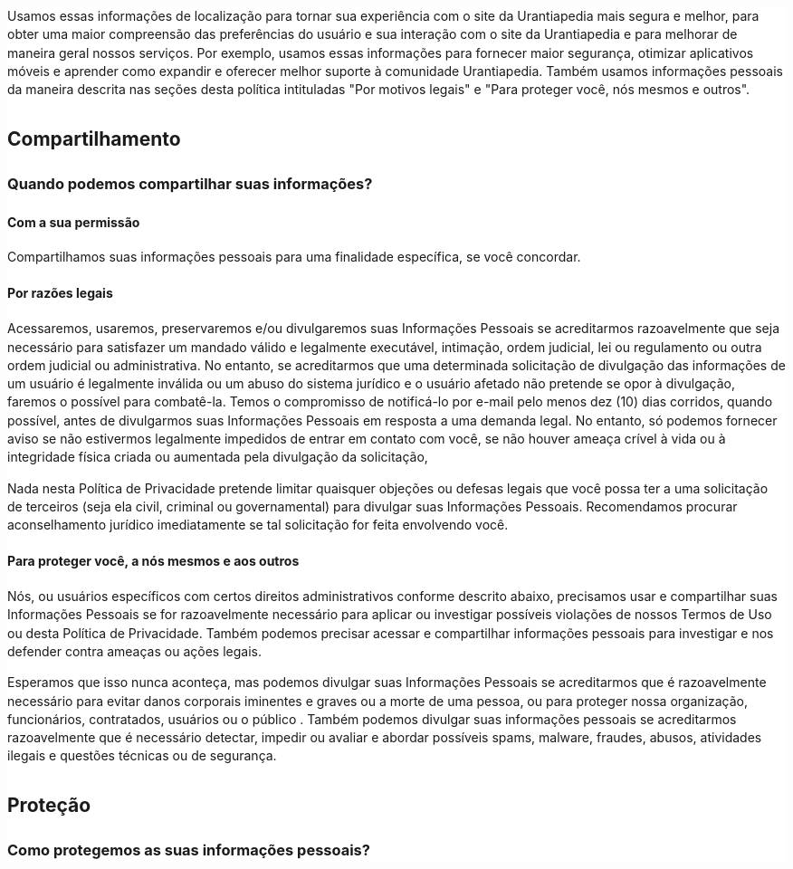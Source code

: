 Usamos essas informações de localização para tornar sua experiência com o site da Urantiapedia mais segura e melhor, para obter uma maior compreensão das preferências do usuário e sua interação com o site da Urantiapedia e para melhorar de maneira geral nossos serviços. Por exemplo, usamos essas informações para fornecer maior segurança, otimizar aplicativos móveis e aprender como expandir e oferecer melhor suporte à comunidade Urantiapedia. Também usamos informações pessoais da maneira descrita nas seções desta política intituladas "Por motivos legais" e "Para proteger você, nós mesmos e outros".

## Compartilhamento

### Quando podemos compartilhar suas informações?

#### Com a sua permissão

Compartilhamos suas informações pessoais para uma finalidade específica, se você concordar.

#### Por razões legais

Acessaremos, usaremos, preservaremos e/ou divulgaremos suas Informações Pessoais se acreditarmos razoavelmente que seja necessário para satisfazer um mandado válido e legalmente executável, intimação, ordem judicial, lei ou regulamento ou outra ordem judicial ou administrativa. No entanto, se acreditarmos que uma determinada solicitação de divulgação das informações de um usuário é legalmente inválida ou um abuso do sistema jurídico e o usuário afetado não pretende se opor à divulgação, faremos o possível para combatê-la. Temos o compromisso de notificá-lo por e-mail pelo menos dez (10) dias corridos, quando possível, antes de divulgarmos suas Informações Pessoais em resposta a uma demanda legal. No entanto, só podemos fornecer aviso se não estivermos legalmente impedidos de entrar em contato com você, se não houver ameaça crível à vida ou à integridade física criada ou aumentada pela divulgação da solicitação,

Nada nesta Política de Privacidade pretende limitar quaisquer objeções ou defesas legais que você possa ter a uma solicitação de terceiros (seja ela civil, criminal ou governamental) para divulgar suas Informações Pessoais. Recomendamos procurar aconselhamento jurídico imediatamente se tal solicitação for feita envolvendo você.

#### Para proteger você, a nós mesmos e aos outros

Nós, ou usuários específicos com certos direitos administrativos conforme descrito abaixo, precisamos usar e compartilhar suas Informações Pessoais se for razoavelmente necessário para aplicar ou investigar possíveis violações de nossos Termos de Uso ou desta Política de Privacidade. Também podemos precisar acessar e compartilhar informações pessoais para investigar e nos defender contra ameaças ou ações legais.

Esperamos que isso nunca aconteça, mas podemos divulgar suas Informações Pessoais se acreditarmos que é razoavelmente necessário para evitar danos corporais iminentes e graves ou a morte de uma pessoa, ou para proteger nossa organização, funcionários, contratados, usuários ou o público . Também podemos divulgar suas informações pessoais se acreditarmos razoavelmente que é necessário detectar, impedir ou avaliar e abordar possíveis spams, malware, fraudes, abusos, atividades ilegais e questões técnicas ou de segurança.

## Proteção

### Como protegemos as suas informações pessoais?
